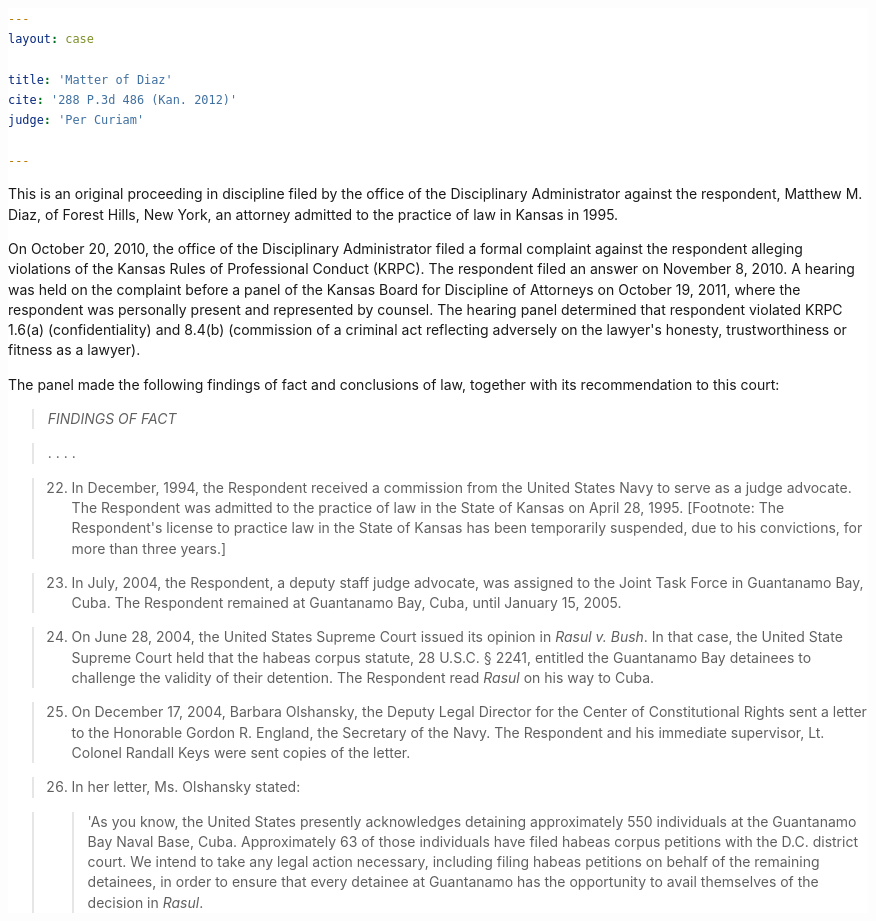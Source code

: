 ```yaml
---
layout: case 

title: 'Matter of Diaz'
cite: '288 P.3d 486 (Kan. 2012)'
judge: 'Per Curiam'

---
```


This is an original proceeding in discipline filed by the office of the Disciplinary Administrator against the respondent, Matthew M. Diaz, of Forest Hills, New York, an attorney admitted to the practice of law in Kansas in 1995.

On October 20, 2010, the office of the Disciplinary Administrator filed a formal complaint against the respondent alleging violations of the Kansas Rules of Professional Conduct (KRPC). The respondent filed an answer on November 8, 2010. A hearing was held on the complaint before a panel of the Kansas Board for Discipline of Attorneys on October 19, 2011, where the respondent was personally present and represented by counsel. The hearing panel determined that respondent violated KRPC 1.6(a) (confidentiality) and 8.4(b) (commission of a criminal act reflecting adversely on the lawyer's honesty, trustworthiness or fitness as a lawyer).

The panel made the following findings of fact and conclusions of law, together with its recommendation to this court:

> _FINDINGS OF FACT_

> . . . .

> 22. In December, 1994, the Respondent received a commission from the United States Navy to serve as a judge advocate. The Respondent was admitted to the practice of law in the State of Kansas on April 28, 1995. [Footnote: The Respondent's license to practice law in the State of Kansas has been temporarily suspended, due to his convictions, for more than three years.]

> 23. In July, 2004, the Respondent, a deputy staff judge advocate, was assigned to the Joint Task Force in Guantanamo Bay, Cuba. The Respondent remained at Guantanamo Bay, Cuba, until January 15, 2005.

> 24. On June 28, 2004, the United States Supreme Court issued its opinion in _Rasul v. Bush_. In that case, the United State Supreme Court held that the habeas corpus statute, 28 U.S.C. § 2241, entitled the Guantanamo Bay detainees to challenge the validity of their detention. The Respondent read _Rasul_ on his way to Cuba.

> 25. On December 17, 2004, Barbara Olshansky, the Deputy Legal Director for the Center of Constitutional Rights sent a letter to the Honorable Gordon R. England, the Secretary of the Navy. The Respondent and his immediate supervisor, Lt. Colonel Randall Keys were sent copies of the letter.

> 26. In her letter, Ms. Olshansky stated:

> > 'As you know, the United States presently acknowledges detaining approximately 550 individuals at the Guantanamo Bay Naval Base, Cuba. Approximately 63 of those individuals have filed habeas corpus petitions with the D.C. district court. We intend to take any legal action necessary, including filing habeas petitions on behalf of the remaining detainees, in order to ensure that every detainee at Guantanamo has the opportunity to avail themselves of the decision in _Rasul_.
